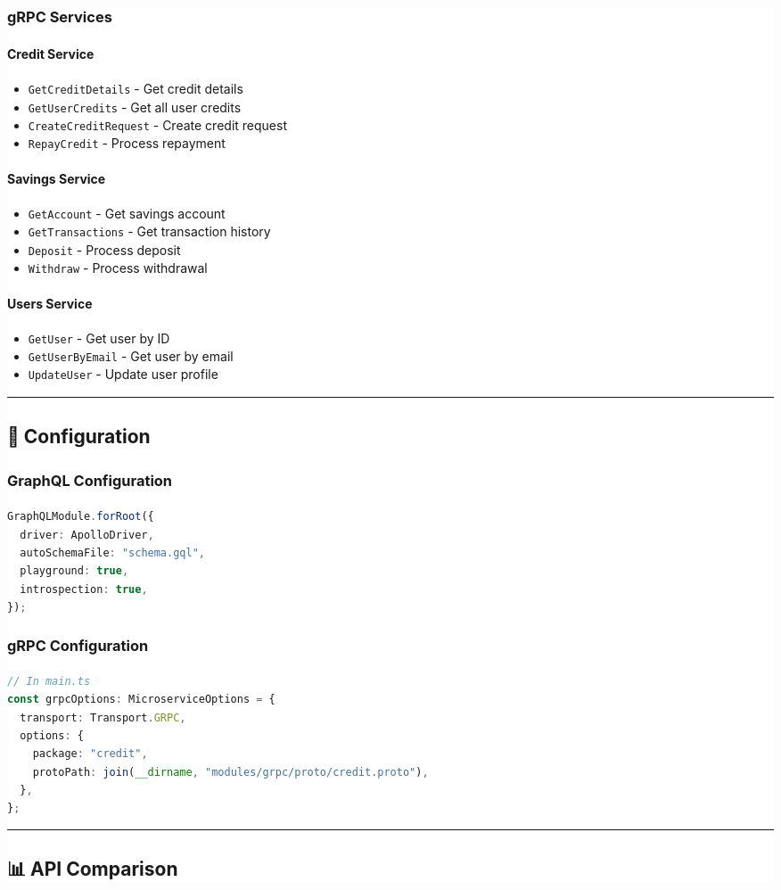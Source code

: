 ### gRPC Services

#### Credit Service

- `GetCreditDetails` - Get credit details
- `GetUserCredits` - Get all user credits
- `CreateCreditRequest` - Create credit request
- `RepayCredit` - Process repayment

#### Savings Service

- `GetAccount` - Get savings account
- `GetTransactions` - Get transaction history
- `Deposit` - Process deposit
- `Withdraw` - Process withdrawal

#### Users Service

- `GetUser` - Get user by ID
- `GetUserByEmail` - Get user by email
- `UpdateUser` - Update user profile

---

## 🔧 Configuration

### GraphQL Configuration

```typescript
GraphQLModule.forRoot({
  driver: ApolloDriver,
  autoSchemaFile: "schema.gql",
  playground: true,
  introspection: true,
});
```

### gRPC Configuration

```typescript
// In main.ts
const grpcOptions: MicroserviceOptions = {
  transport: Transport.GRPC,
  options: {
    package: "credit",
    protoPath: join(__dirname, "modules/grpc/proto/credit.proto"),
  },
};
```

---

## 📊 API Comparison
